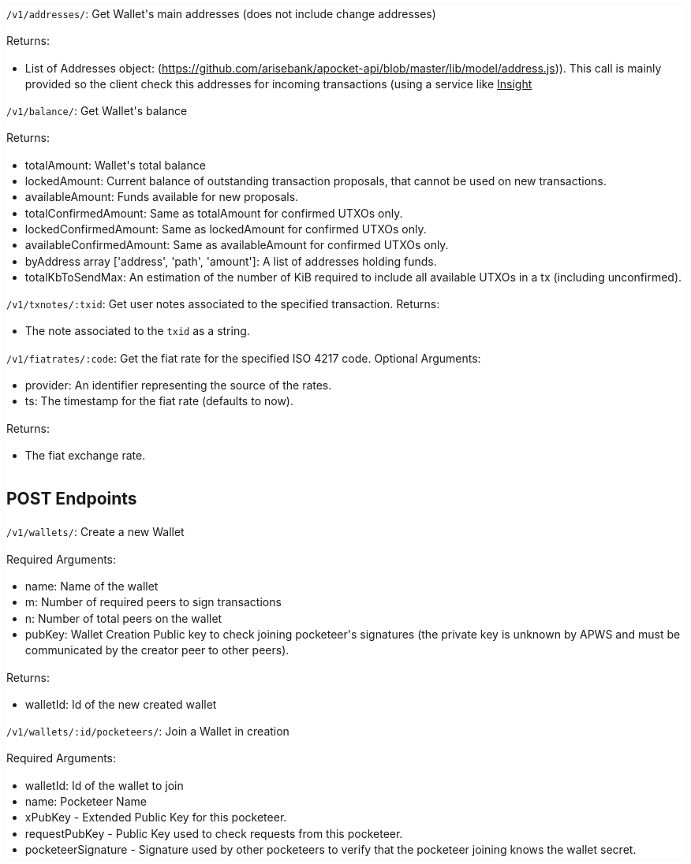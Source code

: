 `/v1/addresses/`: Get Wallet's main addresses (does not include change addresses)

Returns:
 * List of Addresses object: (https://github.com/arisebank/apocket-api/blob/master/lib/model/address.js)).  This call is mainly provided so the client check this addresses for incoming transactions (using a service like [Insight](https://insight.is)

`/v1/balance/`:  Get Wallet's balance

Returns:
 * totalAmount: Wallet's total balance
 * lockedAmount: Current balance of outstanding transaction proposals, that cannot be used on new transactions.
 * availableAmount: Funds available for new proposals.
 * totalConfirmedAmount: Same as totalAmount for confirmed UTXOs only.
 * lockedConfirmedAmount: Same as lockedAmount for confirmed UTXOs only.
 * availableConfirmedAmount: Same as availableAmount for confirmed UTXOs only.
 * byAddress array ['address', 'path', 'amount']: A list of addresses holding funds.
 * totalKbToSendMax: An estimation of the number of KiB required to include all available UTXOs in a tx (including unconfirmed).

`/v1/txnotes/:txid`:  Get user notes associated to the specified transaction.
Returns:
 * The note associated to the `txid` as a string.

`/v1/fiatrates/:code`:  Get the fiat rate for the specified ISO 4217 code.
Optional Arguments:
 * provider: An identifier representing the source of the rates.
 * ts: The timestamp for the fiat rate (defaults to now).

Returns:
 * The fiat exchange rate.

## POST Endpoints
`/v1/wallets/`: Create a new Wallet

 Required Arguments:
 * name: Name of the wallet
 * m: Number of required peers to sign transactions
 * n: Number of total peers on the wallet
 * pubKey: Wallet Creation Public key to check joining pocketeer's signatures (the private key is unknown by APWS and must be communicated
  by the creator peer to other peers).

Returns:
 * walletId: Id of the new created wallet


`/v1/wallets/:id/pocketeers/`: Join a Wallet in creation

Required Arguments:
 * walletId: Id of the wallet to join
 * name: Pocketeer Name
 * xPubKey - Extended Public Key for this pocketeer.
 * requestPubKey - Public Key used to check requests from this pocketeer.
 * pocketeerSignature - Signature used by other pocketeers to verify that the pocketeer joining knows the wallet secret.
